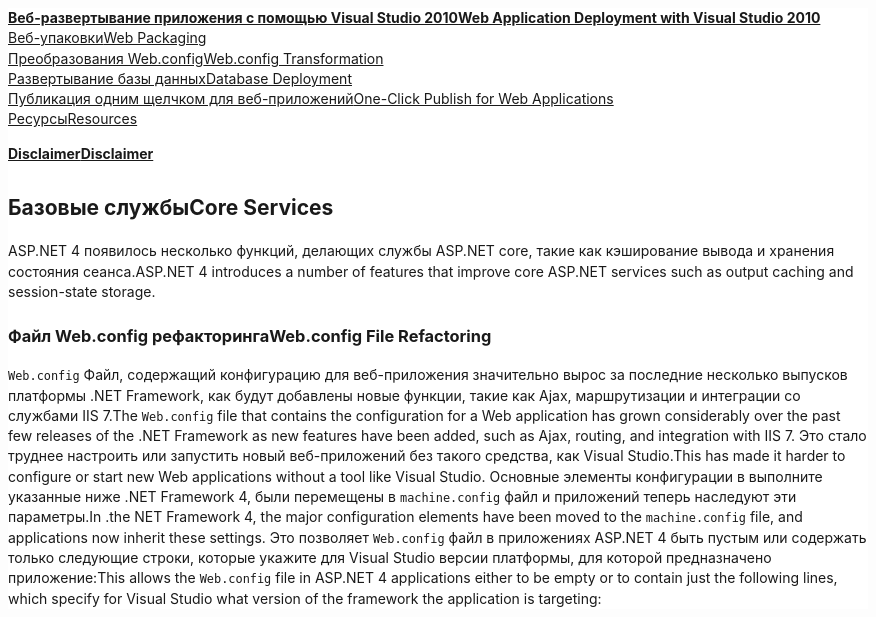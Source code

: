 <span data-ttu-id="0b0e4-159">**[Веб-развертывание приложения с помощью Visual Studio 2010](#0.2__Toc253429292 "_Toc253429292")**</span><span class="sxs-lookup"><span data-stu-id="0b0e4-159">**[Web Application Deployment with Visual Studio 2010](#0.2__Toc253429292 "_Toc253429292")**</span></span>  
[<span data-ttu-id="0b0e4-160">Веб-упаковки</span><span class="sxs-lookup"><span data-stu-id="0b0e4-160">Web Packaging</span></span>](#0.2__Toc253429293 "_Toc253429293")  
[<span data-ttu-id="0b0e4-161">Преобразования Web.config</span><span class="sxs-lookup"><span data-stu-id="0b0e4-161">Web.config Transformation</span></span>](#0.2__Toc253429294 "_Toc253429294")  
[<span data-ttu-id="0b0e4-162">Развертывание базы данных</span><span class="sxs-lookup"><span data-stu-id="0b0e4-162">Database Deployment</span></span>](#0.2__Toc253429295 "_Toc253429295")  
[<span data-ttu-id="0b0e4-163">Публикация одним щелчком для веб-приложений</span><span class="sxs-lookup"><span data-stu-id="0b0e4-163">One-Click Publish for Web Applications</span></span>](#0.2__Toc253429296 "_Toc253429296")  
[<span data-ttu-id="0b0e4-164">Ресурсы</span><span class="sxs-lookup"><span data-stu-id="0b0e4-164">Resources</span></span>](#0.2__Toc253429297 "_Toc253429297")

<span data-ttu-id="0b0e4-165">**[Disclaimer](#0.2__Toc253429298 "_Toc253429298")**</span><span class="sxs-lookup"><span data-stu-id="0b0e4-165">**[Disclaimer](#0.2__Toc253429298 "_Toc253429298")**</span></span>

<a id="0.2__Toc224729018"></a><a id="0.2__Toc253429238"></a><a id="0.2__Toc243304612"></a>

## <a name="core-services"></a><span data-ttu-id="0b0e4-166">Базовые службы</span><span class="sxs-lookup"><span data-stu-id="0b0e4-166">Core Services</span></span>

<span data-ttu-id="0b0e4-167">ASP.NET 4 появилось несколько функций, делающих службы ASP.NET core, такие как кэширование вывода и хранения состояния сеанса.</span><span class="sxs-lookup"><span data-stu-id="0b0e4-167">ASP.NET 4 introduces a number of features that improve core ASP.NET services such as output caching and session-state storage.</span></span>

<a id="0.2__Toc243304613"></a><a id="0.2__Toc253429239"></a><a id="0.2__Toc224729019"></a>

### <a name="webconfig-file-refactoring"></a><span data-ttu-id="0b0e4-168">Файл Web.config рефакторинга</span><span class="sxs-lookup"><span data-stu-id="0b0e4-168">Web.config File Refactoring</span></span>

<span data-ttu-id="0b0e4-169">`Web.config` Файл, содержащий конфигурацию для веб-приложения значительно вырос за последние несколько выпусков платформы .NET Framework, как будут добавлены новые функции, такие как Ajax, маршрутизации и интеграции со службами IIS 7.</span><span class="sxs-lookup"><span data-stu-id="0b0e4-169">The `Web.config` file that contains the configuration for a Web application has grown considerably over the past few releases of the .NET Framework as new features have been added, such as Ajax, routing, and integration with IIS 7.</span></span> <span data-ttu-id="0b0e4-170">Это стало труднее настроить или запустить новый веб-приложений без такого средства, как Visual Studio.</span><span class="sxs-lookup"><span data-stu-id="0b0e4-170">This has made it harder to configure or start new Web applications without a tool like Visual Studio.</span></span> <span data-ttu-id="0b0e4-171">Основные элементы конфигурации в выполните указанные ниже .NET Framework 4, были перемещены в `machine.config` файл и приложений теперь наследуют эти параметры.</span><span class="sxs-lookup"><span data-stu-id="0b0e4-171">In .the NET Framework 4, the major configuration elements have been moved to the `machine.config` file, and applications now inherit these settings.</span></span> <span data-ttu-id="0b0e4-172">Это позволяет `Web.config` файл в приложениях ASP.NET 4 быть пустым или содержать только следующие строки, которые укажите для Visual Studio версии платформы, для которой предназначено приложение:</span><span class="sxs-lookup"><span data-stu-id="0b0e4-172">This allows the `Web.config` file in ASP.NET 4 applications either to be empty or to contain just the following lines, which specify for Visual Studio what version of the framework the application is targeting:</span></span>
